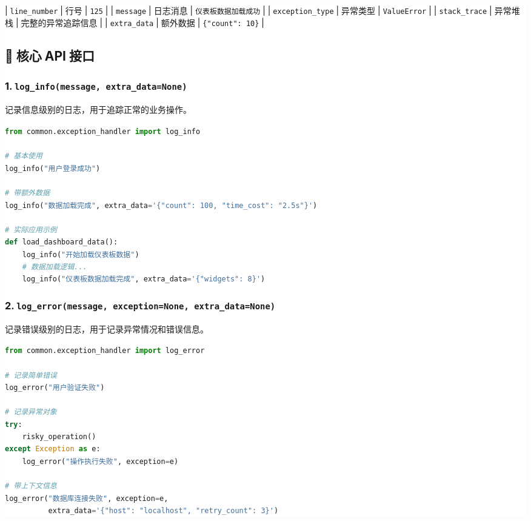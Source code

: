 | `line_number`    | 行号       | `125`                        |
| `message`        | 日志消息   | `仪表板数据加载成功`         |
| `exception_type` | 异常类型   | `ValueError`                 |
| `stack_trace`    | 异常堆栈   | 完整的异常追踪信息           |
| `extra_data`     | 额外数据   | `{"count": 10}`              |

## 🔧 核心 API 接口

### 1. `log_info(message, extra_data=None)`

记录信息级别的日志，用于追踪正常的业务操作。

```python
from common.exception_handler import log_info

# 基本使用
log_info("用户登录成功")

# 带额外数据
log_info("数据加载完成", extra_data='{"count": 100, "time_cost": "2.5s"}')

# 实际应用示例
def load_dashboard_data():
    log_info("开始加载仪表板数据")
    # 数据加载逻辑...
    log_info("仪表板数据加载完成", extra_data='{"widgets": 8}')
```

### 2. `log_error(message, exception=None, extra_data=None)`

记录错误级别的日志，用于记录异常情况和错误信息。

```python
from common.exception_handler import log_error

# 记录简单错误
log_error("用户验证失败")

# 记录异常对象
try:
    risky_operation()
except Exception as e:
    log_error("操作执行失败", exception=e)

# 带上下文信息
log_error("数据库连接失败", exception=e,
          extra_data='{"host": "localhost", "retry_count": 3}')
```

